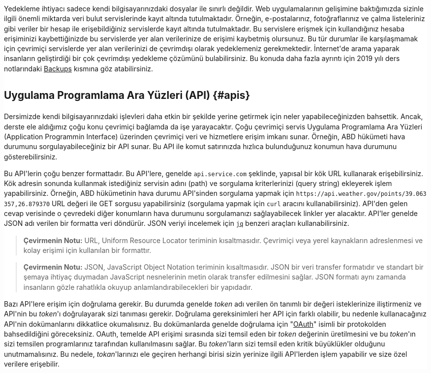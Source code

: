 
Yedekleme ihtiyacı sadece kendi bilgisayarınızdaki dosyalar ile sınırlı değildir. Web uygulamalarının gelişimine baktığımızda sizinle ilgili önemli miktarda veri bulut servislerinde kayıt altında tutulmaktadır. Örneğin, e-postalarınız, fotoğraflarınız ve çalma listeleriniz gibi veriler bir hesap ile erişebildiğiniz servislerde kayıt altında tutulmaktadır. Bu servislere erişmek için kullandığınız hesaba erişiminizi kaybettiğinizde bu servislerde yer alan verilerinize de erişimi kaybetmiş olursunuz. Bu tür durumlar ile karşılaşmamak için çevrimiçi servislerde yer alan verilerinizi de çevrimdışı olarak yedeklemeniz gerekmektedir. İnternet'de arama yaparak insanların geliştirdiği bir çok çevrimdışı yedekleme çözümünü bulabilirsiniz. Bu konuda daha fazla ayrıntı için 2019 yılı ders notlarındaki [Backups](/2019/backups) kısmına göz atabilirsiniz.


## Uygulama Programlama Ara Yüzleri (API) {#apis}

Dersimizde kendi bilgisayarınızdaki işlevleri daha etkin bir şekilde
yerine getirmek için neler yapabileceğinizden bahsettik. Ancak, derste
ele aldığımız çoğu konu çevrimiçi bağlamda da işe yarayacaktır. Çoğu çevrimiçi
servis Uygulama Programlama Ara Yüzleri (Application Programmin Interface) üzerinden
çevrimiçi veri ve hizmetlere erişim imkanı sunar. Örneğin, ABD hükümeti hava durumunu
sorgulayabileceğiniz bir API sunar. Bu API ile komut satırınızda hızlıca bulunduğunuz
konumun hava durumunu gösterebilirsiniz.


Bu API'lerin çoğu benzer formattadır. Bu API'lere, genelde `api.service.com`
şeklinde, yapısal bir kök URL kullanarak erişebilirsiniz. Kök adresin sonunda
kullanmak istediğiniz servisin adını (path) ve sorgulama kriterlerinizi (query string)
ekleyerek işlem yapabilirsiniz. Örneğin, ABD hükümetinin hava durumu API'sinden sorgulama
yapmak için `https://api.weather.gov/points/39.063357,26.879370` URL değeri ile GET sorgusu
yapabilirsiniz (sorgulama yapmak için `curl` aracını kullanabilirsiniz). API'den gelen
cevap verisinde o çevredeki diğer konumların hava durumunu sorgulamanızı sağlayabilecek
linkler yer alacaktır. API'ler genelde JSON adı verilen bir formatta veri döndürür.
JSON veriyi incelemek için [`jq`](https://stedolan.github.io/jq/) benzeri araçları kullanabilirsiniz.

>**Çevirmenin Notu:** URL, Uniform Resource Locator teriminin kısaltmasıdır.
Çevrimiçi veya yerel kaynakların adreslenmesi ve kolay erişimi için kullanılan
bir formattır.

>**Çevirmenin Notu:** JSON, JavaScript Object Notation teriminin kısaltmasıdır. JSON
bir veri transfer formatıdır ve standart bir şemaya ihtiyaç duymadan JavaScript nesnelerinin
metin olarak transfer edilmesini sağlar. JSON formatı aynı zamanda insanların gözle rahatlıkla
okuyup anlamlandırabilecekleri bir yapıdadır.

Bazı API'lere erişim için doğrulama gerekir. Bu durumda genelde _token_ adı verilen ön tanımlı bir
değeri isteklerinize iliştirmeniz ve API'nin bu _token_'ı doğrulayarak sizi tanıması gerekir.
Doğrulama gereksinimleri her API için farklı olabilir, bu nedenle kullanacağınız API'nin dokümanlarını
dikkatlice okumalısınız. Bu dokümanlarda genelde doğrulama için "[OAuth](https://www.oauth.com/)" isimli bir
protokolden bahsedildiğini göreceksiniz. OAuth, temelde API erişimi sırasında sizi temsil eden bir _token_ değerinin
üretilmesini ve bu _token_'ın sizi temsilen programlarınız tarafından kullanılmasını sağlar. Bu _token_'ların sizi temsil
eden kritik büyüklükler olduğunu unutmamalısınız. Bu nedele, _tokan_'larınızı ele geçiren herhangi birisi sizin yerinize
ilgili API'lerden işlem yapabilir ve size özel verilere erişebilir.
